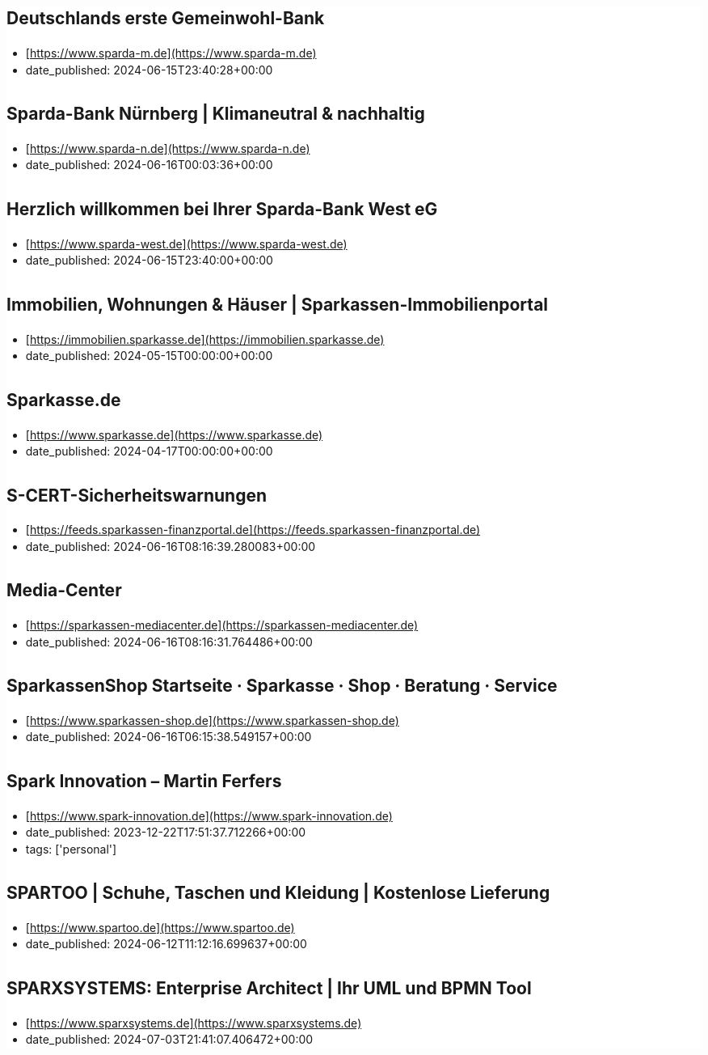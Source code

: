  ## Deutschlands erste Gemeinwohl-Bank
 - [https://www.sparda-m.de](https://www.sparda-m.de)
 - date_published: 2024-06-15T23:40:28+00:00

 ## Sparda-Bank Nürnberg | Klimaneutral & nachhaltig
 - [https://www.sparda-n.de](https://www.sparda-n.de)
 - date_published: 2024-06-16T00:03:36+00:00

 ## Herzlich willkommen bei Ihrer Sparda-Bank West eG
 - [https://www.sparda-west.de](https://www.sparda-west.de)
 - date_published: 2024-06-15T23:40:00+00:00

 ## Immobilien, Wohnungen & Häuser | Sparkassen-Immobilienportal
 - [https://immobilien.sparkasse.de](https://immobilien.sparkasse.de)
 - date_published: 2024-05-15T00:00:00+00:00

 ## Sparkasse.de
 - [https://www.sparkasse.de](https://www.sparkasse.de)
 - date_published: 2024-04-17T00:00:00+00:00

 ## S-CERT-Sicherheitswarnungen
 - [https://feeds.sparkassen-finanzportal.de](https://feeds.sparkassen-finanzportal.de)
 - date_published: 2024-06-16T08:16:39.280083+00:00

 ## Media-Center
 - [https://sparkassen-mediacenter.de](https://sparkassen-mediacenter.de)
 - date_published: 2024-06-16T08:16:31.764486+00:00

 ## SparkassenShop Startseite · Sparkasse · Shop · Beratung · Service
 - [https://www.sparkassen-shop.de](https://www.sparkassen-shop.de)
 - date_published: 2024-06-16T06:15:38.549157+00:00

 ## Spark Innovation – Martin Ferfers
 - [https://www.spark-innovation.de](https://www.spark-innovation.de)
 - date_published: 2023-12-22T17:51:37.712266+00:00
 - tags: ['personal']

 ## SPARTOO | Schuhe, Taschen und Kleidung | Kostenlose Lieferung
 - [https://www.spartoo.de](https://www.spartoo.de)
 - date_published: 2024-06-12T11:12:16.699637+00:00

 ## SPARXSYSTEMS: Enterprise Architect | Ihr UML und BPMN Tool
 - [https://www.sparxsystems.de](https://www.sparxsystems.de)
 - date_published: 2024-07-03T21:41:07.406472+00:00
